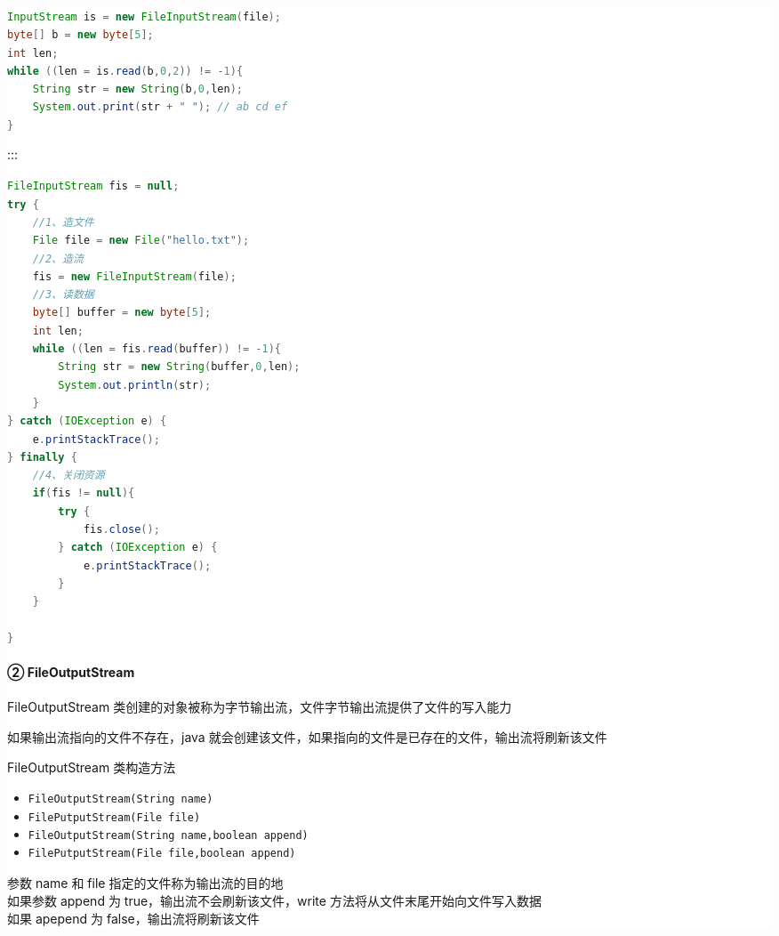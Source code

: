```java
InputStream is = new FileInputStream(file);
byte[] b = new byte[5];
int len;
while ((len = is.read(b,0,2)) != -1){
    String str = new String(b,0,len);
    System.out.print(str + " "); // ab cd ef
}
```
:::



```java
FileInputStream fis = null;
try {
    //1、造文件
    File file = new File("hello.txt");
    //2、造流
    fis = new FileInputStream(file);
    //3、读数据
    byte[] buffer = new byte[5];
    int len;
    while ((len = fis.read(buffer)) != -1){
        String str = new String(buffer,0,len);
        System.out.println(str);
    }
} catch (IOException e) {
    e.printStackTrace();
} finally {
    //4、关闭资源
    if(fis != null){
        try {
            fis.close();
        } catch (IOException e) {
            e.printStackTrace();
        }
    }

}
```

#### ② FileOutputStream
FileOutputStream 类创建的对象被称为字节输出流，文件字节输出流提供了文件的写入能力

如果输出流指向的文件不存在，java 就会创建该文件，如果指向的文件是已存在的文件，输出流将刷新该文件

FileOutputStream 类构造方法
- `FileOutputStream(String name)`
- `FilePutputStream(File file)`
- `FileOutputStream(String name,boolean append)`
- `FilePutputStream(File file,boolean append)`

参数 name 和 file 指定的文件称为输出流的目的地   
如果参数 append 为 true，输出流不会刷新该文件，write 方法将从文件末尾开始向文件写入数据   
如果 apepend 为 false，输出流将刷新该文件
